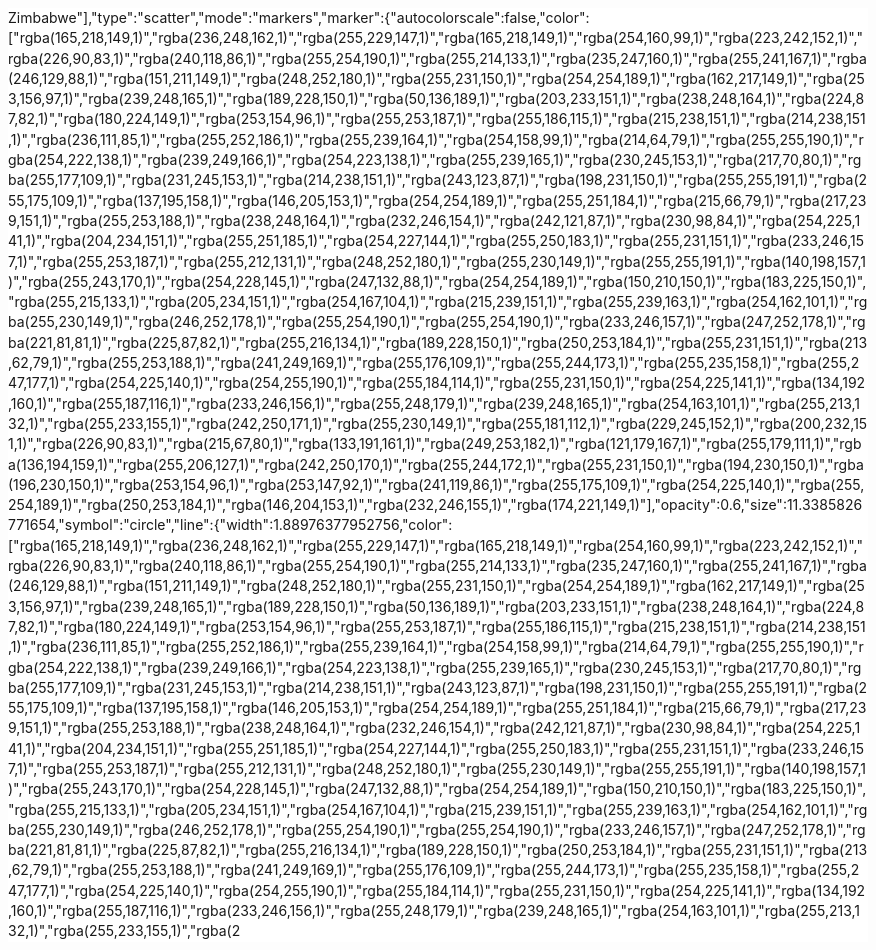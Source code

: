 Zimbabwe"],"type":"scatter","mode":"markers","marker":{"autocolorscale":false,"color":["rgba(165,218,149,1)","rgba(236,248,162,1)","rgba(255,229,147,1)","rgba(165,218,149,1)","rgba(254,160,99,1)","rgba(223,242,152,1)","rgba(226,90,83,1)","rgba(240,118,86,1)","rgba(255,254,190,1)","rgba(255,214,133,1)","rgba(235,247,160,1)","rgba(255,241,167,1)","rgba(246,129,88,1)","rgba(151,211,149,1)","rgba(248,252,180,1)","rgba(255,231,150,1)","rgba(254,254,189,1)","rgba(162,217,149,1)","rgba(253,156,97,1)","rgba(239,248,165,1)","rgba(189,228,150,1)","rgba(50,136,189,1)","rgba(203,233,151,1)","rgba(238,248,164,1)","rgba(224,87,82,1)","rgba(180,224,149,1)","rgba(253,154,96,1)","rgba(255,253,187,1)","rgba(255,186,115,1)","rgba(215,238,151,1)","rgba(214,238,151,1)","rgba(236,111,85,1)","rgba(255,252,186,1)","rgba(255,239,164,1)","rgba(254,158,99,1)","rgba(214,64,79,1)","rgba(255,255,190,1)","rgba(254,222,138,1)","rgba(239,249,166,1)","rgba(254,223,138,1)","rgba(255,239,165,1)","rgba(230,245,153,1)","rgba(217,70,80,1)","rgba(255,177,109,1)","rgba(231,245,153,1)","rgba(214,238,151,1)","rgba(243,123,87,1)","rgba(198,231,150,1)","rgba(255,255,191,1)","rgba(255,175,109,1)","rgba(137,195,158,1)","rgba(146,205,153,1)","rgba(254,254,189,1)","rgba(255,251,184,1)","rgba(215,66,79,1)","rgba(217,239,151,1)","rgba(255,253,188,1)","rgba(238,248,164,1)","rgba(232,246,154,1)","rgba(242,121,87,1)","rgba(230,98,84,1)","rgba(254,225,141,1)","rgba(204,234,151,1)","rgba(255,251,185,1)","rgba(254,227,144,1)","rgba(255,250,183,1)","rgba(255,231,151,1)","rgba(233,246,157,1)","rgba(255,253,187,1)","rgba(255,212,131,1)","rgba(248,252,180,1)","rgba(255,230,149,1)","rgba(255,255,191,1)","rgba(140,198,157,1)","rgba(255,243,170,1)","rgba(254,228,145,1)","rgba(247,132,88,1)","rgba(254,254,189,1)","rgba(150,210,150,1)","rgba(183,225,150,1)","rgba(255,215,133,1)","rgba(205,234,151,1)","rgba(254,167,104,1)","rgba(215,239,151,1)","rgba(255,239,163,1)","rgba(254,162,101,1)","rgba(255,230,149,1)","rgba(246,252,178,1)","rgba(255,254,190,1)","rgba(255,254,190,1)","rgba(233,246,157,1)","rgba(247,252,178,1)","rgba(221,81,81,1)","rgba(225,87,82,1)","rgba(255,216,134,1)","rgba(189,228,150,1)","rgba(250,253,184,1)","rgba(255,231,151,1)","rgba(213,62,79,1)","rgba(255,253,188,1)","rgba(241,249,169,1)","rgba(255,176,109,1)","rgba(255,244,173,1)","rgba(255,235,158,1)","rgba(255,247,177,1)","rgba(254,225,140,1)","rgba(254,255,190,1)","rgba(255,184,114,1)","rgba(255,231,150,1)","rgba(254,225,141,1)","rgba(134,192,160,1)","rgba(255,187,116,1)","rgba(233,246,156,1)","rgba(255,248,179,1)","rgba(239,248,165,1)","rgba(254,163,101,1)","rgba(255,213,132,1)","rgba(255,233,155,1)","rgba(242,250,171,1)","rgba(255,230,149,1)","rgba(255,181,112,1)","rgba(229,245,152,1)","rgba(200,232,151,1)","rgba(226,90,83,1)","rgba(215,67,80,1)","rgba(133,191,161,1)","rgba(249,253,182,1)","rgba(121,179,167,1)","rgba(255,179,111,1)","rgba(136,194,159,1)","rgba(255,206,127,1)","rgba(242,250,170,1)","rgba(255,244,172,1)","rgba(255,231,150,1)","rgba(194,230,150,1)","rgba(196,230,150,1)","rgba(253,154,96,1)","rgba(253,147,92,1)","rgba(241,119,86,1)","rgba(255,175,109,1)","rgba(254,225,140,1)","rgba(255,254,189,1)","rgba(250,253,184,1)","rgba(146,204,153,1)","rgba(232,246,155,1)","rgba(174,221,149,1)"],"opacity":0.6,"size":11.3385826771654,"symbol":"circle","line":{"width":1.88976377952756,"color":["rgba(165,218,149,1)","rgba(236,248,162,1)","rgba(255,229,147,1)","rgba(165,218,149,1)","rgba(254,160,99,1)","rgba(223,242,152,1)","rgba(226,90,83,1)","rgba(240,118,86,1)","rgba(255,254,190,1)","rgba(255,214,133,1)","rgba(235,247,160,1)","rgba(255,241,167,1)","rgba(246,129,88,1)","rgba(151,211,149,1)","rgba(248,252,180,1)","rgba(255,231,150,1)","rgba(254,254,189,1)","rgba(162,217,149,1)","rgba(253,156,97,1)","rgba(239,248,165,1)","rgba(189,228,150,1)","rgba(50,136,189,1)","rgba(203,233,151,1)","rgba(238,248,164,1)","rgba(224,87,82,1)","rgba(180,224,149,1)","rgba(253,154,96,1)","rgba(255,253,187,1)","rgba(255,186,115,1)","rgba(215,238,151,1)","rgba(214,238,151,1)","rgba(236,111,85,1)","rgba(255,252,186,1)","rgba(255,239,164,1)","rgba(254,158,99,1)","rgba(214,64,79,1)","rgba(255,255,190,1)","rgba(254,222,138,1)","rgba(239,249,166,1)","rgba(254,223,138,1)","rgba(255,239,165,1)","rgba(230,245,153,1)","rgba(217,70,80,1)","rgba(255,177,109,1)","rgba(231,245,153,1)","rgba(214,238,151,1)","rgba(243,123,87,1)","rgba(198,231,150,1)","rgba(255,255,191,1)","rgba(255,175,109,1)","rgba(137,195,158,1)","rgba(146,205,153,1)","rgba(254,254,189,1)","rgba(255,251,184,1)","rgba(215,66,79,1)","rgba(217,239,151,1)","rgba(255,253,188,1)","rgba(238,248,164,1)","rgba(232,246,154,1)","rgba(242,121,87,1)","rgba(230,98,84,1)","rgba(254,225,141,1)","rgba(204,234,151,1)","rgba(255,251,185,1)","rgba(254,227,144,1)","rgba(255,250,183,1)","rgba(255,231,151,1)","rgba(233,246,157,1)","rgba(255,253,187,1)","rgba(255,212,131,1)","rgba(248,252,180,1)","rgba(255,230,149,1)","rgba(255,255,191,1)","rgba(140,198,157,1)","rgba(255,243,170,1)","rgba(254,228,145,1)","rgba(247,132,88,1)","rgba(254,254,189,1)","rgba(150,210,150,1)","rgba(183,225,150,1)","rgba(255,215,133,1)","rgba(205,234,151,1)","rgba(254,167,104,1)","rgba(215,239,151,1)","rgba(255,239,163,1)","rgba(254,162,101,1)","rgba(255,230,149,1)","rgba(246,252,178,1)","rgba(255,254,190,1)","rgba(255,254,190,1)","rgba(233,246,157,1)","rgba(247,252,178,1)","rgba(221,81,81,1)","rgba(225,87,82,1)","rgba(255,216,134,1)","rgba(189,228,150,1)","rgba(250,253,184,1)","rgba(255,231,151,1)","rgba(213,62,79,1)","rgba(255,253,188,1)","rgba(241,249,169,1)","rgba(255,176,109,1)","rgba(255,244,173,1)","rgba(255,235,158,1)","rgba(255,247,177,1)","rgba(254,225,140,1)","rgba(254,255,190,1)","rgba(255,184,114,1)","rgba(255,231,150,1)","rgba(254,225,141,1)","rgba(134,192,160,1)","rgba(255,187,116,1)","rgba(233,246,156,1)","rgba(255,248,179,1)","rgba(239,248,165,1)","rgba(254,163,101,1)","rgba(255,213,132,1)","rgba(255,233,155,1)","rgba(2